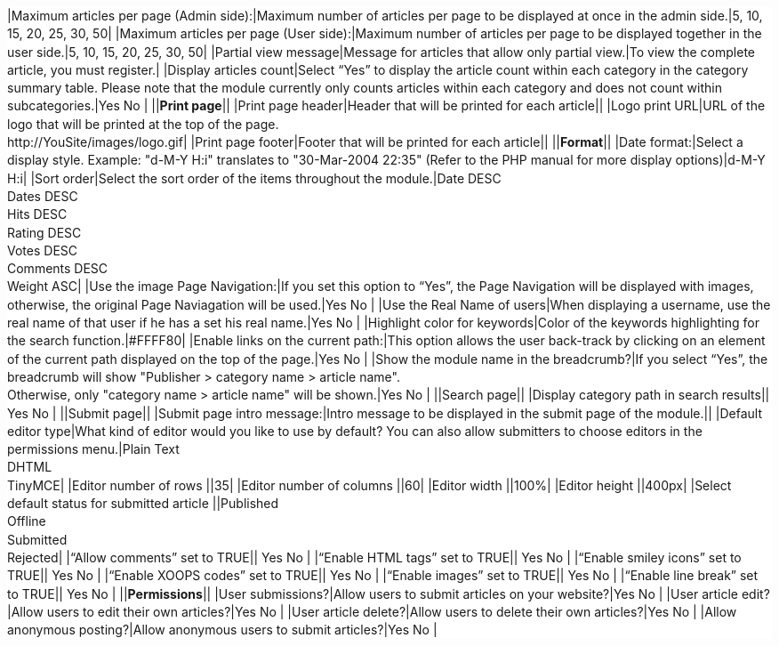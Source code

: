 |Maximum articles per page (Admin side):|Maximum number of articles per page to be displayed at once in the admin side.|5, 10, 15, 20, 25, 30, 50|
|Maximum articles per page (User side):|Maximum number of articles per page to be displayed together in the user side.|5, 10, 15, 20, 25, 30, 50|
|Partial view message|Message for articles that allow only partial view.|To view the complete article, you must register.|
|Display articles count|Select “Yes” to display the article count within each category in the category summary table. Please note that the module currently only counts articles within each category and does not count within subcategories.|Yes No |
||<b>Print page</b>||
|Print page header|Header that will be printed for each article||
|Logo print URL|URL of the logo that will be printed at the top of the page.<br>http://YouSite/images/logo.gif|
|Print page footer|Footer that will be printed for each article||
||<b>Format</b>||
|Date format:|Select a display style. Example: "d-M-Y H:i" translates to "30-Mar-2004 22:35" (Refer to the PHP manual for more display options)|d-M-Y H:i|
|Sort order|Select the sort order of the items throughout the module.|Date DESC <br> Dates DESC <br>Hits DESC <br>Rating DESC <br>Votes DESC <br>Comments DESC <br>Weight ASC|
|Use the image Page Navigation:|If you set this option to “Yes”, the Page Navigation will be displayed with images, otherwise, the original Page Naviagation will be used.|Yes No |
|Use the Real Name of users|When displaying a username, use the real name of that user if he has a set his real name.|Yes No |
|Highlight color for keywords|Color of the keywords highlighting for the search function.|#FFFF80|
|Enable links on the current path:|This option allows the user back-track by clicking on an element of the current path displayed on the top of the page.|Yes No |
|Show the module name in the breadcrumb?|If you select “Yes”, the breadcrumb will show "Publisher > category name > article name". <br>Otherwise, only "category name > article name" will be shown.|Yes No |
||Search page||
|Display category path in search results||	Yes No |
||Submit page||
|Submit page intro message:|Intro message to be displayed in the submit page of the module.||
|Default editor type|What kind of editor would you like to use by default? You can also allow submitters to choose editors in the permissions menu.|Plain Text<br>DHTML<br>TinyMCE|
|Editor number of rows	||35|
|Editor number of columns	||60|
|Editor width	||100%|
|Editor height	||400px|
|Select default status for submitted article	||Published<br>Offline<br>Submitted<br>Rejected|
|“Allow comments” set to TRUE||	Yes No |
|“Enable HTML tags” set to TRUE||	Yes No |
|“Enable smiley icons” set to TRUE||	Yes No |
|“Enable XOOPS codes” set to TRUE||	Yes No |
|“Enable images” set to TRUE||	Yes No |
|“Enable line break” set to TRUE||	Yes No |
||<b>Permissions</b>||
|User submissions?|Allow users to submit articles on your website?|Yes No |
|User article edit?|Allow users to edit their own articles?|Yes No |
|User article delete?|Allow users to delete their own articles?|Yes No |
|Allow anonymous posting?|Allow anonymous users to submit articles?|Yes No |